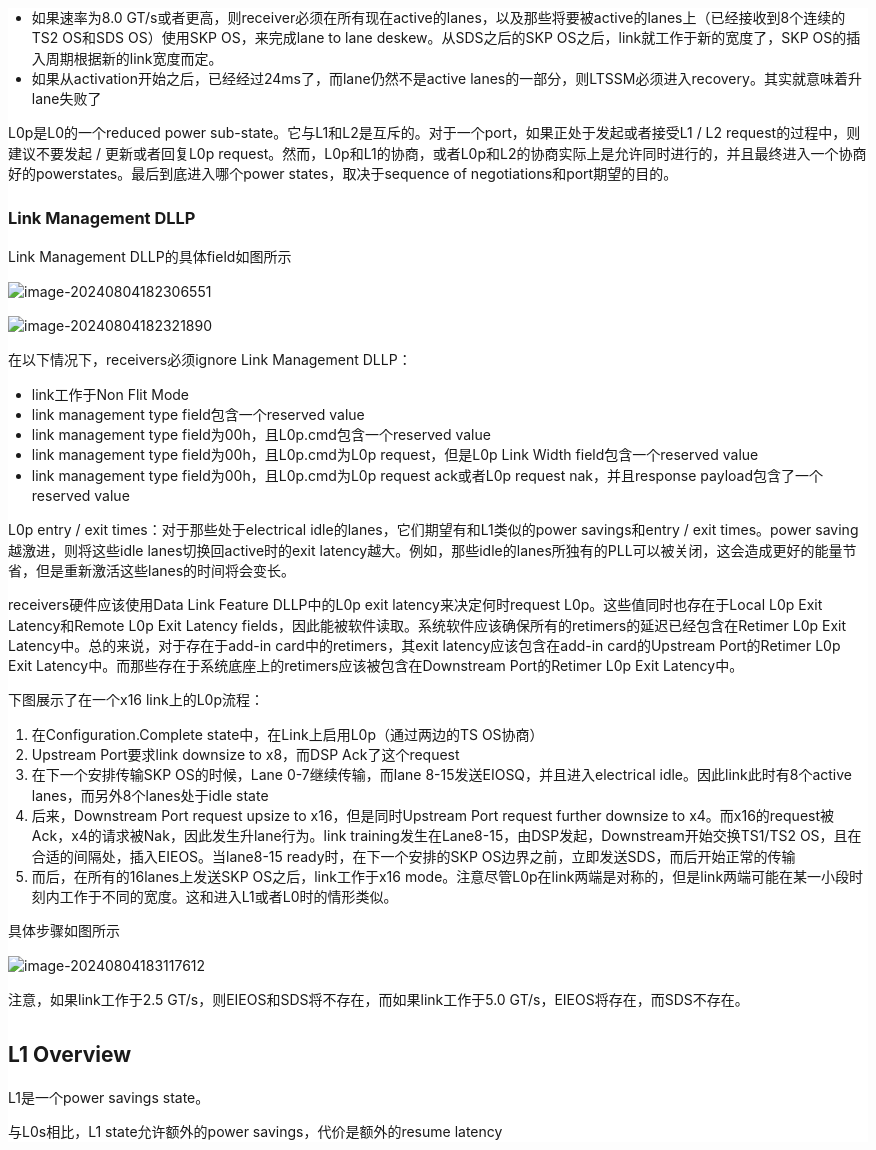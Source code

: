   - 如果速率为8.0 GT/s或者更高，则receiver必须在所有现在active的lanes，以及那些将要被active的lanes上（已经接收到8个连续的TS2 OS和SDS OS）使用SKP OS，来完成lane to lane deskew。从SDS之后的SKP OS之后，link就工作于新的宽度了，SKP OS的插入周期根据新的link宽度而定。
  - 如果从activation开始之后，已经经过24ms了，而lane仍然不是active lanes的一部分，则LTSSM必须进入recovery。其实就意味着升lane失败了

L0p是L0的一个reduced power sub-state。它与L1和L2是互斥的。对于一个port，如果正处于发起或者接受L1 / L2 request的过程中，则建议不要发起 / 更新或者回复L0p request。然而，L0p和L1的协商，或者L0p和L2的协商实际上是允许同时进行的，并且最终进入一个协商好的powerstates。最后到底进入哪个power states，取决于sequence of negotiations和port期望的目的。
### Link Management DLLP

Link Management DLLP的具体field如图所示

![image-20240804182306551](./assets/image-20240804182306551.png)

![image-20240804182321890](./assets/image-20240804182321890.png)

在以下情况下，receivers必须ignore Link Management DLLP：

- link工作于Non Flit Mode
- link management type field包含一个reserved value
- link management type field为00h，且L0p.cmd包含一个reserved value
- link management type field为00h，且L0p.cmd为L0p request，但是L0p Link Width field包含一个reserved value
- link management type field为00h，且L0p.cmd为L0p request ack或者L0p request nak，并且response payload包含了一个reserved value

L0p entry / exit times：对于那些处于electrical idle的lanes，它们期望有和L1类似的power savings和entry / exit times。power saving越激进，则将这些idle lanes切换回active时的exit latency越大。例如，那些idle的lanes所独有的PLL可以被关闭，这会造成更好的能量节省，但是重新激活这些lanes的时间将会变长。

receivers硬件应该使用Data Link Feature DLLP中的L0p exit latency来决定何时request L0p。这些值同时也存在于Local L0p Exit Latency和Remote L0p Exit Latency fields，因此能被软件读取。系统软件应该确保所有的retimers的延迟已经包含在Retimer L0p Exit Latency中。总的来说，对于存在于add-in card中的retimers，其exit latency应该包含在add-in card的Upstream Port的Retimer L0p Exit Latency中。而那些存在于系统底座上的retimers应该被包含在Downstream Port的Retimer L0p Exit Latency中。

下图展示了在一个x16 link上的L0p流程：
1. 在Configuration.Complete state中，在Link上启用L0p（通过两边的TS OS协商）
2. Upstream Port要求link downsize to x8，而DSP Ack了这个request
3. 在下一个安排传输SKP OS的时候，Lane 0-7继续传输，而lane 8-15发送EIOSQ，并且进入electrical idle。因此link此时有8个active lanes，而另外8个lanes处于idle state
4. 后来，Downstream Port request upsize to x16，但是同时Upstream Port request further downsize to x4。而x16的request被Ack，x4的请求被Nak，因此发生升lane行为。link training发生在Lane8-15，由DSP发起，Downstream开始交换TS1/TS2 OS，且在合适的间隔处，插入EIEOS。当lane8-15 ready时，在下一个安排的SKP OS边界之前，立即发送SDS，而后开始正常的传输
5. 而后，在所有的16lanes上发送SKP OS之后，link工作于x16 mode。注意尽管L0p在link两端是对称的，但是link两端可能在某一小段时刻内工作于不同的宽度。这和进入L1或者L0时的情形类似。

具体步骤如图所示

![image-20240804183117612](./assets/image-20240804183117612.png)

注意，如果link工作于2.5 GT/s，则EIEOS和SDS将不存在，而如果link工作于5.0 GT/s，EIEOS将存在，而SDS不存在。
## L1 Overview
L1是一个power savings state。

与L0s相比，L1 state允许额外的power savings，代价是额外的resume latency 
